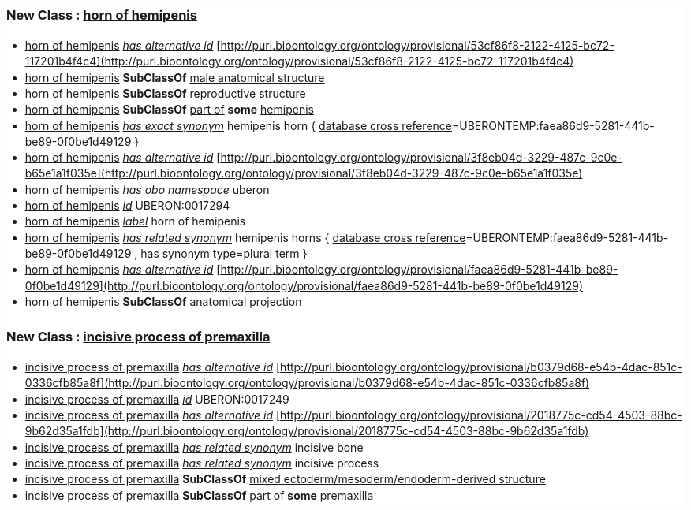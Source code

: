 ### New Class : [horn of hemipenis](http://purl.obolibrary.org/obo/UBERON_0017294)

 * [horn of hemipenis](http://purl.obolibrary.org/obo/UBERON_0017294) *[has alternative id](http://www.geneontology.org/formats/oboInOwl#hasAlternativeId)* [http://purl.bioontology.org/ontology/provisional/53cf86f8-2122-4125-bc72-117201b4f4c4](http://purl.bioontology.org/ontology/provisional/53cf86f8-2122-4125-bc72-117201b4f4c4)
 * [horn of hemipenis](http://purl.obolibrary.org/obo/UBERON_0017294) **SubClassOf** [male anatomical structure](http://purl.obolibrary.org/obo/UBERON_0014403)
 * [horn of hemipenis](http://purl.obolibrary.org/obo/UBERON_0017294) **SubClassOf** [reproductive structure](http://purl.obolibrary.org/obo/UBERON_0005156)
 * [horn of hemipenis](http://purl.obolibrary.org/obo/UBERON_0017294) **SubClassOf** [part of](http://purl.obolibrary.org/obo/BFO_0000050) **some** [hemipenis](http://purl.obolibrary.org/obo/UBERON_0008812)
 * [horn of hemipenis](http://purl.obolibrary.org/obo/UBERON_0017294) *[has exact synonym](http://www.geneontology.org/formats/oboInOwl#hasExactSynonym)* hemipenis horn { [database cross reference](http://www.geneontology.org/formats/oboInOwl#hasDbXref)=UBERONTEMP:faea86d9-5281-441b-be89-0f0be1d49129 } 
 * [horn of hemipenis](http://purl.obolibrary.org/obo/UBERON_0017294) *[has alternative id](http://www.geneontology.org/formats/oboInOwl#hasAlternativeId)* [http://purl.bioontology.org/ontology/provisional/3f8eb04d-3229-487c-9c0e-b65e1a1f035e](http://purl.bioontology.org/ontology/provisional/3f8eb04d-3229-487c-9c0e-b65e1a1f035e)
 * [horn of hemipenis](http://purl.obolibrary.org/obo/UBERON_0017294) *[has obo namespace](http://www.geneontology.org/formats/oboInOwl#hasOBONamespace)* uberon
 * [horn of hemipenis](http://purl.obolibrary.org/obo/UBERON_0017294) *[id](http://www.geneontology.org/formats/oboInOwl#id)* UBERON:0017294
 * [horn of hemipenis](http://purl.obolibrary.org/obo/UBERON_0017294) *[label](http://www.w3.org/2000/01/rdf-schema#label)* horn of hemipenis
 * [horn of hemipenis](http://purl.obolibrary.org/obo/UBERON_0017294) *[has related synonym](http://www.geneontology.org/formats/oboInOwl#hasRelatedSynonym)* hemipenis horns { [database cross reference](http://www.geneontology.org/formats/oboInOwl#hasDbXref)=UBERONTEMP:faea86d9-5281-441b-be89-0f0be1d49129 , [has synonym type](http://www.geneontology.org/formats/oboInOwl#hasSynonymType)=[plural term](http://purl.obolibrary.org/obo/uberon/core#PLURAL) } 
 * [horn of hemipenis](http://purl.obolibrary.org/obo/UBERON_0017294) *[has alternative id](http://www.geneontology.org/formats/oboInOwl#hasAlternativeId)* [http://purl.bioontology.org/ontology/provisional/faea86d9-5281-441b-be89-0f0be1d49129](http://purl.bioontology.org/ontology/provisional/faea86d9-5281-441b-be89-0f0be1d49129)
 * [horn of hemipenis](http://purl.obolibrary.org/obo/UBERON_0017294) **SubClassOf** [anatomical projection](http://purl.obolibrary.org/obo/UBERON_0004529)

### New Class : [incisive process of premaxilla](http://purl.obolibrary.org/obo/UBERON_0017249)

 * [incisive process of premaxilla](http://purl.obolibrary.org/obo/UBERON_0017249) *[has alternative id](http://www.geneontology.org/formats/oboInOwl#hasAlternativeId)* [http://purl.bioontology.org/ontology/provisional/b0379d68-e54b-4dac-851c-0336cfb85a8f](http://purl.bioontology.org/ontology/provisional/b0379d68-e54b-4dac-851c-0336cfb85a8f)
 * [incisive process of premaxilla](http://purl.obolibrary.org/obo/UBERON_0017249) *[id](http://www.geneontology.org/formats/oboInOwl#id)* UBERON:0017249
 * [incisive process of premaxilla](http://purl.obolibrary.org/obo/UBERON_0017249) *[has alternative id](http://www.geneontology.org/formats/oboInOwl#hasAlternativeId)* [http://purl.bioontology.org/ontology/provisional/2018775c-cd54-4503-88bc-9b62d35a1fdb](http://purl.bioontology.org/ontology/provisional/2018775c-cd54-4503-88bc-9b62d35a1fdb)
 * [incisive process of premaxilla](http://purl.obolibrary.org/obo/UBERON_0017249) *[has related synonym](http://www.geneontology.org/formats/oboInOwl#hasRelatedSynonym)* incisive bone
 * [incisive process of premaxilla](http://purl.obolibrary.org/obo/UBERON_0017249) *[has related synonym](http://www.geneontology.org/formats/oboInOwl#hasRelatedSynonym)* incisive process
 * [incisive process of premaxilla](http://purl.obolibrary.org/obo/UBERON_0017249) **SubClassOf** [mixed ectoderm/mesoderm/endoderm-derived structure](http://purl.obolibrary.org/obo/UBERON_0000078)
 * [incisive process of premaxilla](http://purl.obolibrary.org/obo/UBERON_0017249) **SubClassOf** [part of](http://purl.obolibrary.org/obo/BFO_0000050) **some** [premaxilla](http://purl.obolibrary.org/obo/UBERON_0002244)